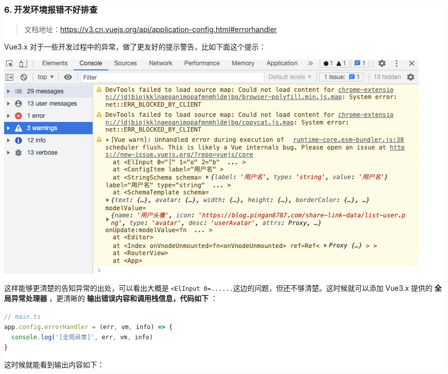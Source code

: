 ### 6. 开发环境报错不好排查

> 文档地址：https://v3.cn.vuejs.org/api/application-config.html#errorhandler

Vue3.x 对于一些开发过程中的异常，做了更友好的提示警告，比如下面这个提示：

![1655703581506](image/Vue避坑点/1655703581506.png)

这样能够更清楚的告知异常的出处，可以看出大概是 `<ElInput 0=......`这边的问题，但还不够清楚。这时候就可以添加 Vue3.x 提供的 **全局异常处理器** ，更清晰的 **输出错误内容和调用栈信息，代码如下** ：

```typescript
// main.ts
app.config.errorHandler = (err, vm, info) => {
  console.log('[全局异常]', err, vm, info)
}
```

这时候就能看到输出内容如下：
